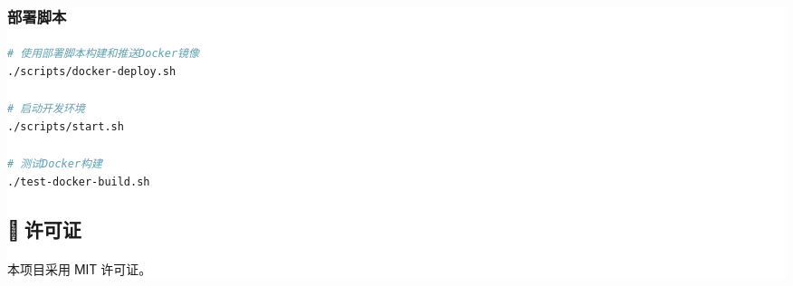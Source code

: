 ```bash
```

### 部署脚本
```bash
# 使用部署脚本构建和推送Docker镜像
./scripts/docker-deploy.sh

# 启动开发环境
./scripts/start.sh

# 测试Docker构建
./test-docker-build.sh
```

## 📄 许可证

本项目采用 MIT 许可证。

